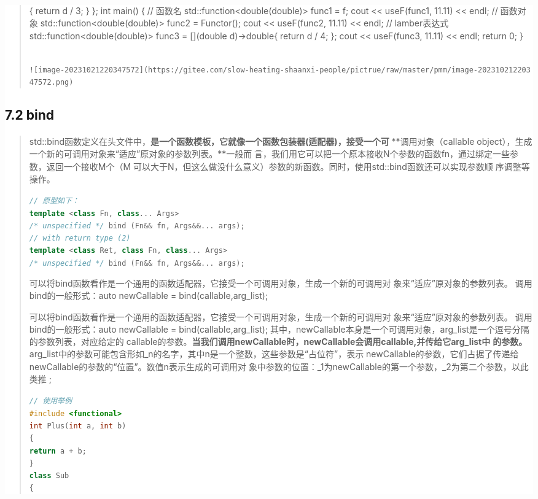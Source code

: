 > {
> return d / 3;
> }
> };
> int main()
> {
>     // 函数名
> std::function<double(double)> func1 = f;
> cout << useF(func1, 11.11) << endl;
> // 函数对象
> std::function<double(double)> func2 = Functor();
> cout << useF(func2, 11.11) << endl;
> // lamber表达式
> std::function<double(double)> func3 = [](double d)->double{ return d /
> 4; };
> cout << useF(func3, 11.11) << endl;
> return 0;
> }
> ```
>
> ![image-20231021220347572](https://gitee.com/slow-heating-shaanxi-people/pictrue/raw/master/pmm/image-20231021220347572.png)

## 7.2 bind  

> std::bind函数定义在头文件中，**是一个函数模板，它就像一个函数包装器(适配器)，接受一个可**
> **调用对象（callable object），生成一个新的可调用对象来“适应”原对象的参数列表。**一般而
> 言，我们用它可以把一个原本接收N个参数的函数fn，通过绑定一些参数，返回一个接收M个（M
> 可以大于N，但这么做没什么意义）参数的新函数。同时，使用std::bind函数还可以实现参数顺
> 序调整等操作。  
>
> ```cpp
> // 原型如下：
> template <class Fn, class... Args>
> /* unspecified */ bind (Fn&& fn, Args&&... args);
> // with return type (2)
> template <class Ret, class Fn, class... Args>
> /* unspecified */ bind (Fn&& fn, Args&&... args);
> ```
>
> 可以将bind函数看作是一个通用的函数适配器，它接受一个可调用对象，生成一个新的可调用对
> 象来“适应”原对象的参数列表。
> 调用bind的一般形式：auto newCallable = bind(callable,arg_list);  
>
> 可以将bind函数看作是一个通用的函数适配器，它接受一个可调用对象，生成一个新的可调用对
> 象来“适应”原对象的参数列表。
> 调用bind的一般形式：auto newCallable = bind(callable,arg_list);
> 其中，newCallable本身是一个可调用对象，arg_list是一个逗号分隔的参数列表，对应给定的
> callable的参数。**当我们调用newCallable时，newCallable会调用callable,并传给它arg_list中**
> **的参数。**
> arg_list中的参数可能包含形如_n的名字，其中n是一个整数，这些参数是“占位符”，表示
> newCallable的参数，它们占据了传递给newCallable的参数的“位置”。数值n表示生成的可调用对
> 象中参数的位置：_1为newCallable的第一个参数，_2为第二个参数，以此类推 ;
>
> ```cpp
> // 使用举例
> #include <functional>
> int Plus(int a, int b)
> {
> return a + b;
> }
> class Sub
> {